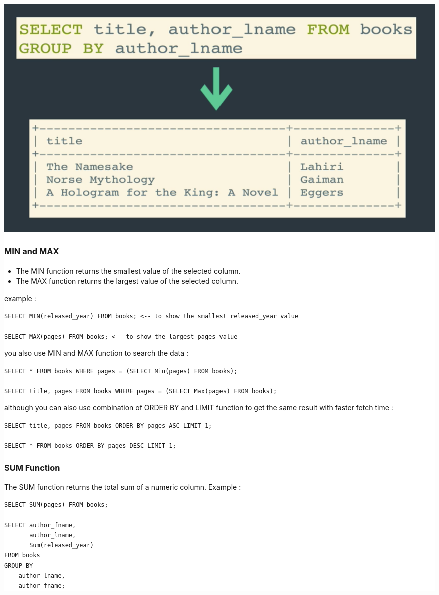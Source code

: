 ![group by2](img8.png)

### MIN and MAX
- The MIN function returns the smallest value of the selected column. 
- The MAX function returns the largest value of the selected column.

example :
```
SELECT MIN(released_year) FROM books; <-- to show the smallest released_year value

SELECT MAX(pages) FROM books; <-- to show the largest pages value
```

you also use MIN and MAX function to search the data :
```
SELECT * FROM books WHERE pages = (SELECT Min(pages) FROM books); 
 
SELECT title, pages FROM books WHERE pages = (SELECT Max(pages) FROM books); 
```

although you can also use combination of ORDER BY and LIMIT function to get the same result with faster fetch time :
```
SELECT title, pages FROM books ORDER BY pages ASC LIMIT 1;
 
SELECT * FROM books ORDER BY pages DESC LIMIT 1;
```

### SUM Function
The SUM function returns the total sum of a numeric column. Example :
```
SELECT SUM(pages) FROM books;

SELECT author_fname,
       author_lname,
       Sum(released_year)
FROM books
GROUP BY
    author_lname,
    author_fname;
```
